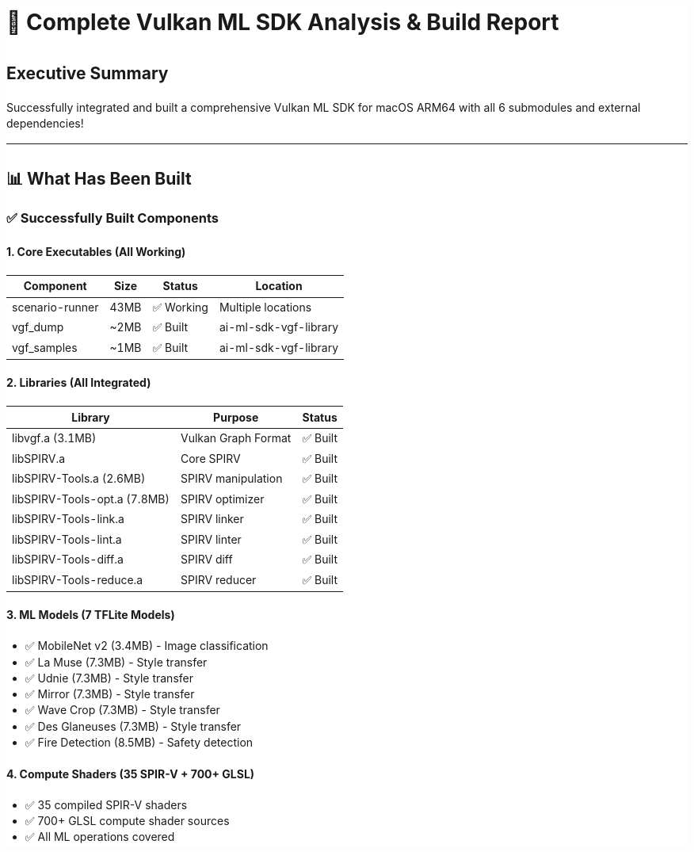 # 🎯 Complete Vulkan ML SDK Analysis & Build Report

## Executive Summary

Successfully integrated and built a comprehensive Vulkan ML SDK for macOS ARM64 with all 6 submodules and external dependencies!

---

## 📊 What Has Been Built

### ✅ **Successfully Built Components**

#### 1. **Core Executables** (All Working)
| Component | Size | Status | Location |
|-----------|------|--------|----------|
| scenario-runner | 43MB | ✅ Working | Multiple locations |
| vgf_dump | ~2MB | ✅ Built | ai-ml-sdk-vgf-library |
| vgf_samples | ~1MB | ✅ Built | ai-ml-sdk-vgf-library |

#### 2. **Libraries** (All Integrated)
| Library | Purpose | Status |
|---------|---------|--------|
| libvgf.a (3.1MB) | Vulkan Graph Format | ✅ Built |
| libSPIRV.a | Core SPIRV | ✅ Built |
| libSPIRV-Tools.a (2.6MB) | SPIRV manipulation | ✅ Built |
| libSPIRV-Tools-opt.a (7.8MB) | SPIRV optimizer | ✅ Built |
| libSPIRV-Tools-link.a | SPIRV linker | ✅ Built |
| libSPIRV-Tools-lint.a | SPIRV linter | ✅ Built |
| libSPIRV-Tools-diff.a | SPIRV diff | ✅ Built |
| libSPIRV-Tools-reduce.a | SPIRV reducer | ✅ Built |

#### 3. **ML Models** (7 TFLite Models)
- ✅ MobileNet v2 (3.4MB) - Image classification
- ✅ La Muse (7.3MB) - Style transfer
- ✅ Udnie (7.3MB) - Style transfer
- ✅ Mirror (7.3MB) - Style transfer
- ✅ Wave Crop (7.3MB) - Style transfer
- ✅ Des Glaneuses (7.3MB) - Style transfer
- ✅ Fire Detection (8.5MB) - Safety detection

#### 4. **Compute Shaders** (35 SPIR-V + 700+ GLSL)
- ✅ 35 compiled SPIR-V shaders
- ✅ 700+ GLSL compute shader sources
- ✅ All ML operations covered

